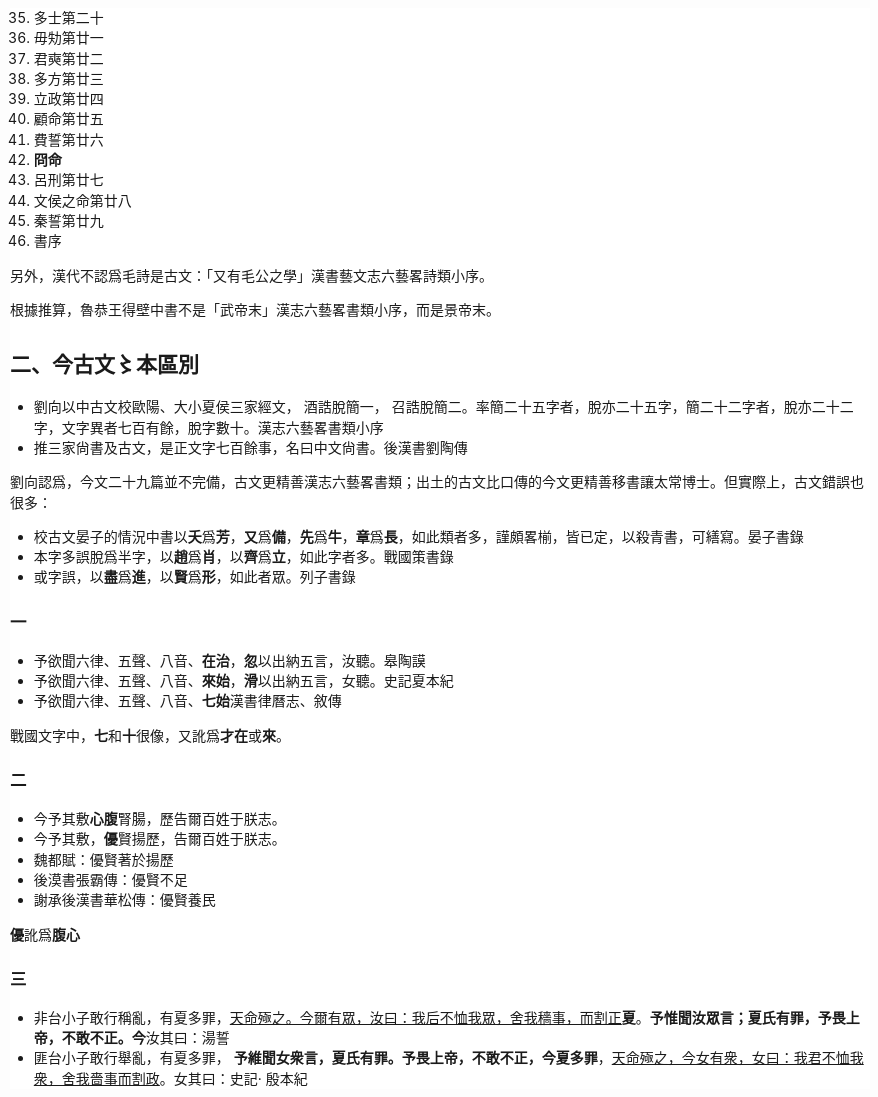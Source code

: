 35. <v>多士</v>第二十
36. <v>毋劮</v>第廿一
37. <v>君奭</v>第廿二
38. <v>多方</v>第廿三
39. <v>立政</v>第廿四
40. <v>顧命</v>第廿五
41. <v>費誓</v>第廿六
42. <b><v>冏命</v></b>
43. <v>呂刑</v>第廿七
44. <v>文侯之命</v>第廿八
45. <v>秦誓</v>第廿九
46. 書序

另外，漢代不認爲毛詩是古文：「又有毛公之學」<n><v>漢書藝文志</v>六藝畧詩類小序</n>。

根據推算，魯恭王得壁中書不是「武帝末」<n><v>漢志</v>六藝畧書類小序</n>，而是景帝末。

## 二、今古文〻本區別

- 劉向以中古文校歐陽、大小夏侯三家經文， <v>酒誥</v>脫簡一， <v>召誥</v>脫簡二。率簡二十五字者，脫亦二十五字，簡二十二字者，脫亦二十二字，文字異者七百有餘，脫字數十。<n><v>漢志</v>六藝畧書類小序</n>
- 推三家<v>尙書</v>及古文，是正文字七百餘事，名曰<v>中文尙書</v>。<n><v>後漢書</v><v>劉陶傳</v></n>

劉向認爲，今文二十九篇並不完備，古文更精善<n><v>漢志</v>六藝畧書類</n>；出土的古文比口傳的今文更精善<n><v>移書讓太常博士</v></n>。但實際上，古文錯誤也很多：

- <n>校古文<v>晏子</v>的情況</n>中書以<b>夭</b>爲<b>芳</b>，<b>又</b>爲<b>備</b>，<b>先</b>爲<b>牛</b>，<b>章</b>爲<b>長</b>，如此類者多，謹頗畧椾，皆已定，以殺青書，可繕寫。<n><v>晏子</v>書錄</n>
- 本字多誤脫爲半字，以<b>趙</b>爲<b>肖</b>，以<b>齊</b>爲<b>立</b>，如此字者多。<n><v>戰國策</v>書錄</n>
- 或字誤，以<b>盡</b>爲<b>進</b>，以<b>賢</b>爲<b>形</b>，如此者眾。<n><v>列子</v>書錄</n>

### 一

- 予欲聞六律、五聲、八音、<b>在治</b>，<b>忽</b>以出納五言，汝聽。<n><v>皋陶謨</v></n>
- 予欲聞六律、五聲、八音、<b>來始</b>，<b>滑</b>以出納五言，女聽。<n><v>史記</v><v>夏本紀</v></n>
- 予欲聞六律、五聲、八音、<b>七始</b><n><v>漢書</v><v>律曆志</v>、<v>敘傳</v></n>

戰國文字中，<b>七</b>和<b>十</b>很像，又訛爲<b>才<n>在</n></b>或<b>來</b>。

### 二

- 今予其敷<b>心腹</b>腎腸，歷告爾百姓于朕志。
- 今予其敷，<b>優</b>賢揚歷，告爾百姓于朕志。
- <v>魏都賦</v>：優賢著於揚歷
- <v>後漠書</v><v>張霸傳</v>：優賢不足
- 謝承<v>後漢書</v><v>華松傳</v>：優賢養民

<b>優</b>訛爲<b>腹心</b>

### 三

- 非台小子敢行稱亂，有夏多罪，<u>天命殛之。今爾有眾，汝曰：我后不恤我眾，舍我穡事，而割正</u>**夏**。<b>予惟聞汝眾言；夏氏有罪，予畏上帝，不敢不正。今</b>汝其曰：<n><v>湯誓</v></n>
- 匪台小子敢行舉亂，有夏多罪， <b>予維聞女衆言，夏氏有罪。予畏上帝，不敢不正，今</b>**夏多罪**，<u>天命殛之，今女有衆，女曰：我君不恤我衆，舍我嗇事而割政</u>。女其曰：<n><v>史記· 殷本紀</v></n>
